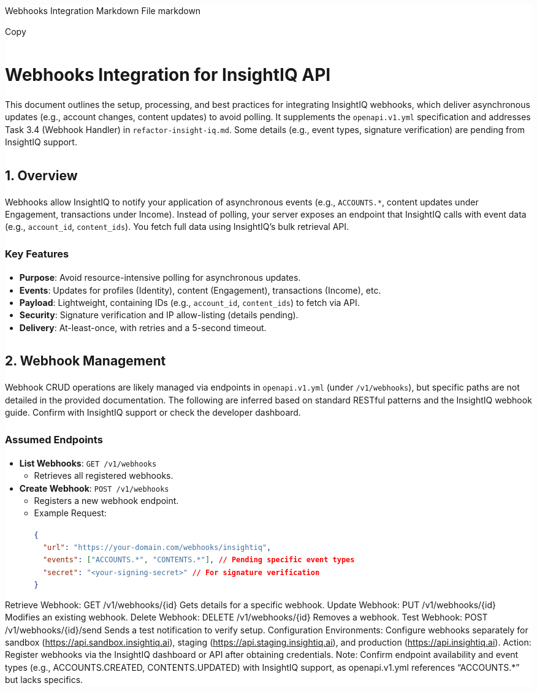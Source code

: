 Webhooks Integration Markdown File
markdown

Copy
# Webhooks Integration for InsightIQ API

This document outlines the setup, processing, and best practices for integrating InsightIQ webhooks, which deliver asynchronous updates (e.g., account changes, content updates) to avoid polling. It supplements the `openapi.v1.yml` specification and addresses Task 3.4 (Webhook Handler) in `refactor-insight-iq.md`. Some details (e.g., event types, signature verification) are pending from InsightIQ support.

## 1. Overview

Webhooks allow InsightIQ to notify your application of asynchronous events (e.g., `ACCOUNTS.*`, content updates under Engagement, transactions under Income). Instead of polling, your server exposes an endpoint that InsightIQ calls with event data (e.g., `account_id`, `content_ids`). You fetch full data using InsightIQ’s bulk retrieval API.

### Key Features
- **Purpose**: Avoid resource-intensive polling for asynchronous updates.
- **Events**: Updates for profiles (Identity), content (Engagement), transactions (Income), etc.
- **Payload**: Lightweight, containing IDs (e.g., `account_id`, `content_ids`) to fetch via API.
- **Security**: Signature verification and IP allow-listing (details pending).
- **Delivery**: At-least-once, with retries and a 5-second timeout.

## 2. Webhook Management

Webhook CRUD operations are likely managed via endpoints in `openapi.v1.yml` (under `/v1/webhooks`), but specific paths are not detailed in the provided documentation. The following are inferred based on standard RESTful patterns and the InsightIQ webhook guide. Confirm with InsightIQ support or check the developer dashboard.

### Assumed Endpoints
- **List Webhooks**: `GET /v1/webhooks`
  - Retrieves all registered webhooks.
- **Create Webhook**: `POST /v1/webhooks`
  - Registers a new webhook endpoint.
  - Example Request:
    ```json
    {
      "url": "https://your-domain.com/webhooks/insightiq",
      "events": ["ACCOUNTS.*", "CONTENTS.*"], // Pending specific event types
      "secret": "<your-signing-secret>" // For signature verification
    }
Retrieve Webhook: GET /v1/webhooks/{id}
Gets details for a specific webhook.
Update Webhook: PUT /v1/webhooks/{id}
Modifies an existing webhook.
Delete Webhook: DELETE /v1/webhooks/{id}
Removes a webhook.
Test Webhook: POST /v1/webhooks/{id}/send
Sends a test notification to verify setup.
Configuration
Environments: Configure webhooks separately for sandbox (https://api.sandbox.insightiq.ai), staging (https://api.staging.insightiq.ai), and production (https://api.insightiq.ai).
Action: Register webhooks via the InsightIQ dashboard or API after obtaining credentials.
Note: Confirm endpoint availability and event types (e.g., ACCOUNTS.CREATED, CONTENTS.UPDATED) with InsightIQ support, as openapi.v1.yml references “ACCOUNTS.*” but lacks specifics.
